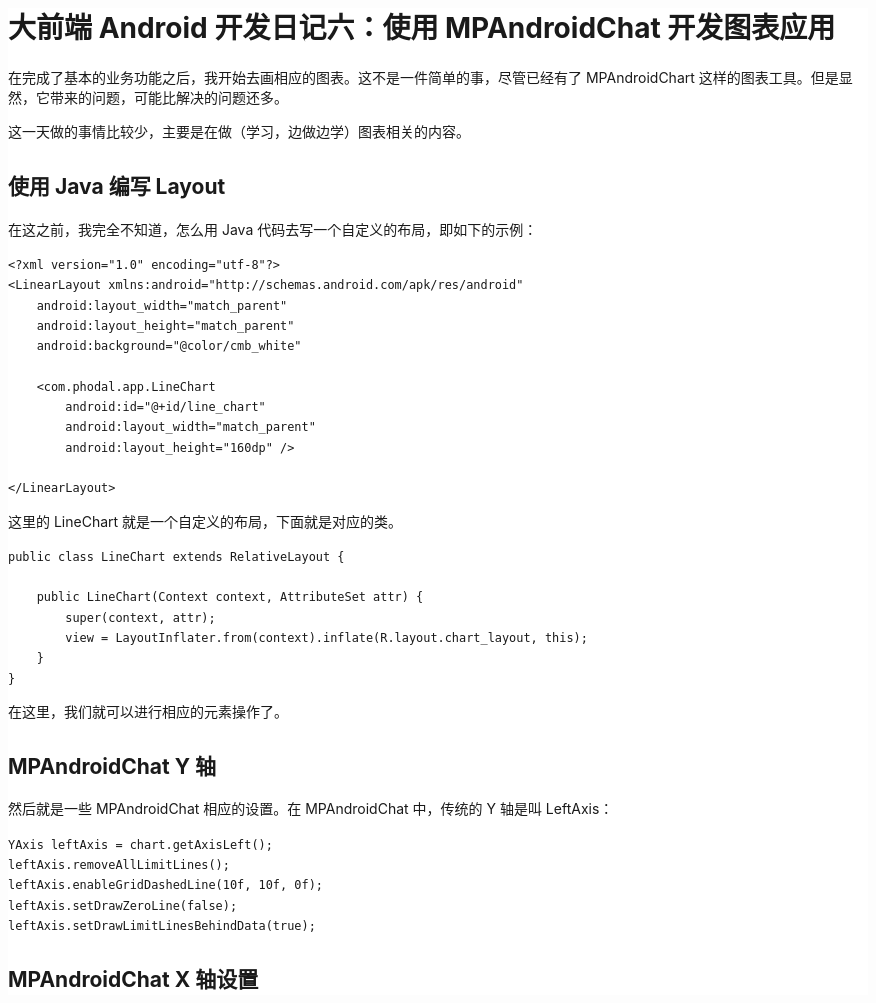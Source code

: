 
大前端 Android 开发日记六：使用 MPAndroidChat 开发图表应用
===

在完成了基本的业务功能之后，我开始去画相应的图表。这不是一件简单的事，尽管已经有了 MPAndroidChart 这样的图表工具。但是显然，它带来的问题，可能比解决的问题还多。

这一天做的事情比较少，主要是在做（学习，边做边学）图表相关的内容。

使用 Java 编写 Layout
---

在这之前，我完全不知道，怎么用 Java 代码去写一个自定义的布局，即如下的示例：

```
<?xml version="1.0" encoding="utf-8"?>
<LinearLayout xmlns:android="http://schemas.android.com/apk/res/android"
    android:layout_width="match_parent"
    android:layout_height="match_parent"
    android:background="@color/cmb_white"
   
    <com.phodal.app.LineChart
        android:id="@+id/line_chart"
        android:layout_width="match_parent"
        android:layout_height="160dp" />

</LinearLayout>
```

这里的 LineChart 就是一个自定义的布局，下面就是对应的类。

```
public class LineChart extends RelativeLayout {

	public LineChart(Context context, AttributeSet attr) {
		super(context, attr);
		view = LayoutInflater.from(context).inflate(R.layout.chart_layout, this);
	}
}
```

在这里，我们就可以进行相应的元素操作了。

MPAndroidChat Y 轴
---

然后就是一些 MPAndroidChat 相应的设置。在 MPAndroidChat 中，传统的 Y 轴是叫 LeftAxis：

```
YAxis leftAxis = chart.getAxisLeft();
leftAxis.removeAllLimitLines(); 
leftAxis.enableGridDashedLine(10f, 10f, 0f);
leftAxis.setDrawZeroLine(false);
leftAxis.setDrawLimitLinesBehindData(true);
```

MPAndroidChat X 轴设置
---
